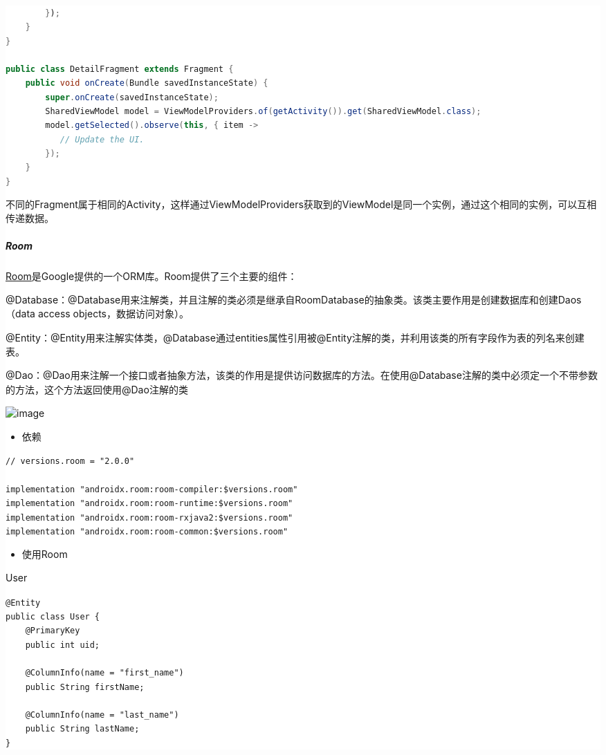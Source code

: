 ```java
        });
    }
}

public class DetailFragment extends Fragment {
    public void onCreate(Bundle savedInstanceState) {
        super.onCreate(savedInstanceState);
        SharedViewModel model = ViewModelProviders.of(getActivity()).get(SharedViewModel.class);
        model.getSelected().observe(this, { item ->
           // Update the UI.
        });
    }
}
```

不同的Fragment属于相同的Activity，这样通过ViewModelProviders获取到的ViewModel是同一个实例，通过这个相同的实例，可以互相传递数据。

##### Room

[Room](https://developer.android.com/training/data-storage/room/index.html)是Google提供的一个ORM库。Room提供了三个主要的组件：

@Database：@Database用来注解类，并且注解的类必须是继承自RoomDatabase的抽象类。该类主要作用是创建数据库和创建Daos（data access objects，数据访问对象）。

@Entity：@Entity用来注解实体类，@Database通过entities属性引用被@Entity注解的类，并利用该类的所有字段作为表的列名来创建表。

@Dao：@Dao用来注解一个接口或者抽象方法，该类的作用是提供访问数据库的方法。在使用@Database注解的类中必须定一个不带参数的方法，这个方法返回使用@Dao注解的类

![image](https://note.youdao.com/yws/api/personal/file/WEBda5b76786654dfc3ff4e86ad719d7b82?method=download&shareKey=789e414d95d1d440ba73cc1faff05d1a)

+ 依赖
```
// versions.room = "2.0.0"

implementation "androidx.room:room-compiler:$versions.room"
implementation "androidx.room:room-runtime:$versions.room"
implementation "androidx.room:room-rxjava2:$versions.room"
implementation "androidx.room:room-common:$versions.room"
```
+ 使用Room

User
```
@Entity
public class User {
    @PrimaryKey
    public int uid;

    @ColumnInfo(name = "first_name")
    public String firstName;

    @ColumnInfo(name = "last_name")
    public String lastName;
}
```
